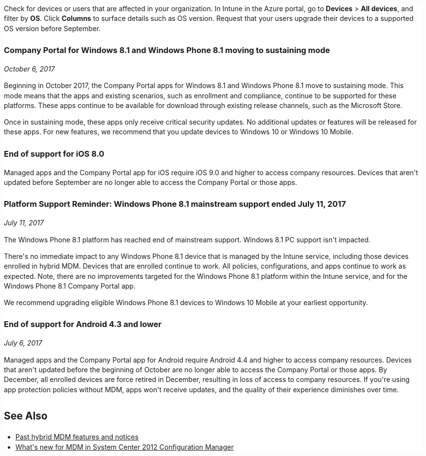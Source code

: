 Check for devices or users that are affected in your organization. In Intune in the Azure portal, go to **Devices** > **All devices**, and filter by **OS**.  Click **Columns** to surface details such as OS version. Request that your users upgrade their devices to a supported OS version before September.


### Company Portal for Windows 8.1 and Windows Phone 8.1 moving to sustaining mode 
  
*October 6, 2017*   
 
Beginning in October 2017, the Company Portal apps for Windows 8.1 and Windows Phone 8.1 move to sustaining mode. This mode means that the apps and existing scenarios, such as enrollment and compliance, continue to be supported for these platforms. These apps continue to be available for download through existing release channels, such as the Microsoft Store. 

Once in sustaining mode, these apps only receive critical security updates. No additional updates or features will be released for these apps. For new features, we recommend that you update devices to Windows 10 or Windows 10 Mobile. 

### End of support for iOS 8.0 
  
Managed apps and the Company Portal app for iOS require iOS 9.0 and higher to access company resources. Devices that aren't updated before September are no longer able to access the Company Portal or those apps. 

### Platform Support Reminder: Windows Phone 8.1 mainstream support ended July 11, 2017
  
*July 11, 2017*

The Windows Phone 8.1 platform has reached end of mainstream support. Windows 8.1 PC support isn't impacted.

There's no immediate impact to any Windows Phone 8.1 device that is managed by the Intune service, including those devices enrolled in hybrid MDM. Devices that are enrolled continue to work. All policies, configurations, and apps continue to work as expected. Note, there are no improvements targeted for the Windows Phone 8.1 platform within the Intune service, and for the Windows Phone 8.1 Company Portal app.

We recommend upgrading eligible Windows Phone 8.1 devices to Windows 10 Mobile at your earliest opportunity.  

### End of support for Android 4.3 and lower
  
*July 6, 2017*

Managed apps and the Company Portal app for Android require Android 4.4 and higher to access company resources. Devices that aren't updated before the beginning of October are no longer able to access the Company Portal or those apps. By December, all enrolled devices are force retired in December, resulting in loss of access to company resources. If you're using app protection policies without MDM, apps won't receive updates, and the quality of their experience diminishes over time.



## See Also

- [Past hybrid MDM features and notices](whats-new-hybrid-archive.md)
- [What's new for MDM in System Center 2012 Configuration Manager](https://technet.microsoft.com/library/mt445560.aspx)
